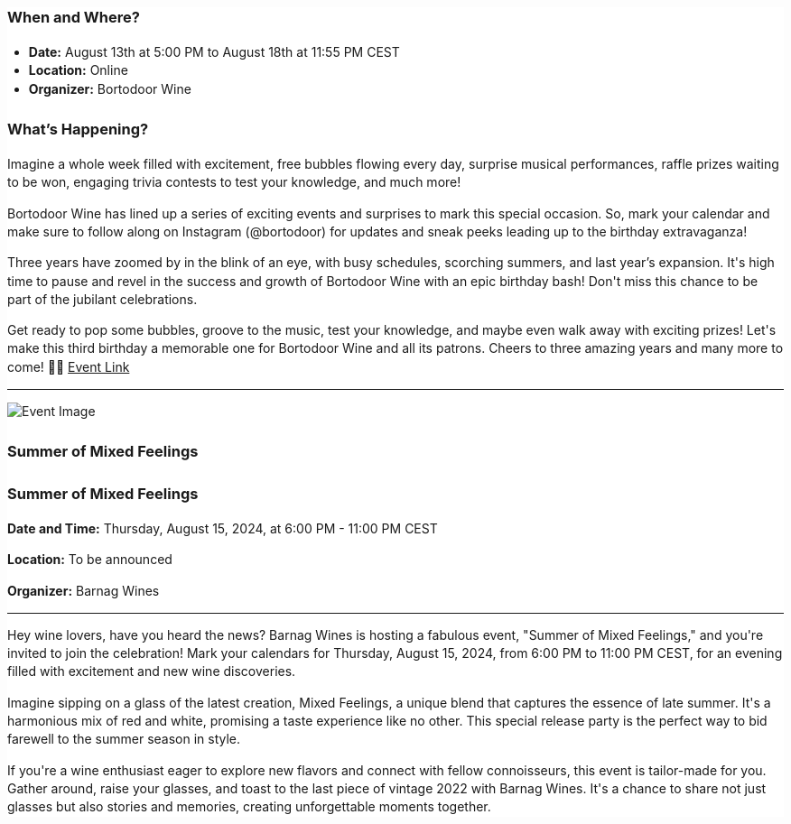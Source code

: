 ### When and Where?

- **Date:** August 13th at 5:00 PM to August 18th at 11:55 PM CEST
- **Location:** Online
- **Organizer:** Bortodoor Wine

### What’s Happening?

Imagine a whole week filled with excitement, free bubbles flowing every day, surprise musical performances, raffle prizes waiting to be won, engaging trivia contests to test your knowledge, and much more! 

Bortodoor Wine has lined up a series of exciting events and surprises to mark this special occasion. So, mark your calendar and make sure to follow along on Instagram (@bortodoor) for updates and sneak peeks leading up to the birthday extravaganza!

Three years have zoomed by in the blink of an eye, with busy schedules, scorching summers, and last year’s expansion. It's high time to pause and revel in the success and growth of Bortodoor Wine with an epic birthday bash! Don't miss this chance to be part of the jubilant celebrations.

Get ready to pop some bubbles, groove to the music, test your knowledge, and maybe even walk away with exciting prizes! Let's make this third birthday a memorable one for Bortodoor Wine and all its patrons. Cheers to three amazing years and many more to come! 🎉🍷
[Event Link](https://facebook.com/events/813713120865173)

---
![Event Image](https://scontent-cdg4-1.xx.fbcdn.net/v/t39.30808-6/455134999_1044694124325588_5565522258103148201_n.jpg?stp=cp6_dst-jpg_p180x540&_nc_cat=105&ccb=1-7&_nc_sid=75d36f&_nc_ohc=rE1duNlj63IQ7kNvgFhFH7J&_nc_ht=scontent-cdg4-1.xx&oh=00_AYA9VsOwta1-Gbbf82kGxHlcCzmbvyBwAVsB7DzjyVupZQ&oe=66C33ACC)

 ### Summer of Mixed Feelings 

### Summer of Mixed Feelings

**Date and Time:** Thursday, August 15, 2024, at 6:00 PM - 11:00 PM CEST

**Location:** To be announced

**Organizer:** Barnag Wines

---

Hey wine lovers, have you heard the news? Barnag Wines is hosting a fabulous event, "Summer of Mixed Feelings," and you're invited to join the celebration! Mark your calendars for Thursday, August 15, 2024, from 6:00 PM to 11:00 PM CEST, for an evening filled with excitement and new wine discoveries.

Imagine sipping on a glass of the latest creation, Mixed Feelings, a unique blend that captures the essence of late summer. It's a harmonious mix of red and white, promising a taste experience like no other. This special release party is the perfect way to bid farewell to the summer season in style.

If you're a wine enthusiast eager to explore new flavors and connect with fellow connoisseurs, this event is tailor-made for you. Gather around, raise your glasses, and toast to the last piece of vintage 2022 with Barnag Wines. It's a chance to share not just glasses but also stories and memories, creating unforgettable moments together.
